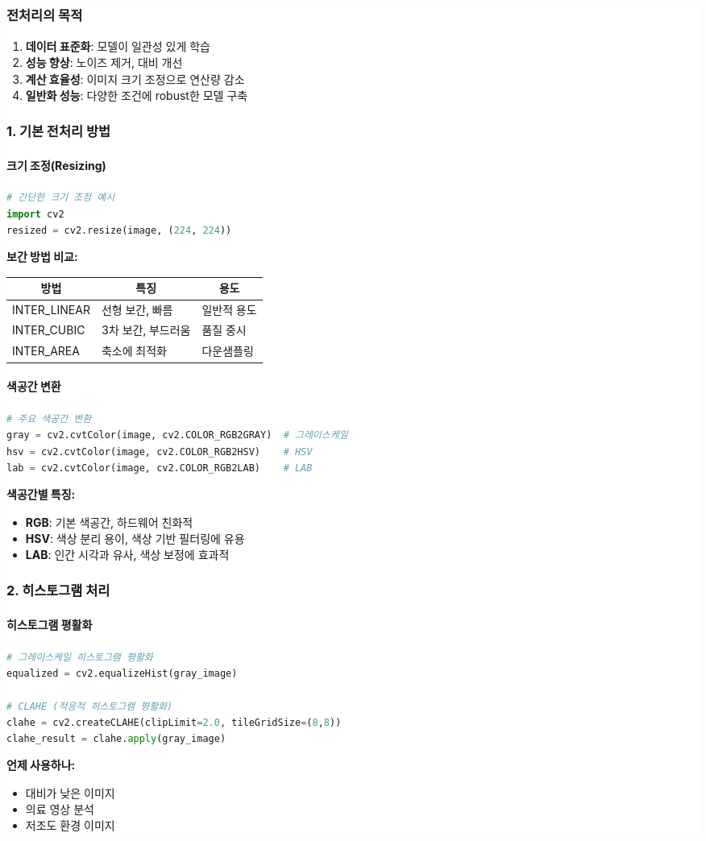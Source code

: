 ### 전처리의 목적

1. **데이터 표준화**: 모델이 일관성 있게 학습
2. **성능 향상**: 노이즈 제거, 대비 개선
3. **계산 효율성**: 이미지 크기 조정으로 연산량 감소
4. **일반화 성능**: 다양한 조건에 robust한 모델 구축

### 1. 기본 전처리 방법

#### 크기 조정(Resizing)

```python
# 간단한 크기 조정 예시
import cv2
resized = cv2.resize(image, (224, 224))
```

**보간 방법 비교:**

| 방법 | 특징 | 용도 |
|------|------|------|
| INTER_LINEAR | 선형 보간, 빠름 | 일반적 용도 |
| INTER_CUBIC | 3차 보간, 부드러움 | 품질 중시 |
| INTER_AREA | 축소에 최적화 | 다운샘플링 |

#### 색공간 변환

```python
# 주요 색공간 변환
gray = cv2.cvtColor(image, cv2.COLOR_RGB2GRAY)  # 그레이스케일
hsv = cv2.cvtColor(image, cv2.COLOR_RGB2HSV)    # HSV
lab = cv2.cvtColor(image, cv2.COLOR_RGB2LAB)    # LAB
```

**색공간별 특징:**
- **RGB**: 기본 색공간, 하드웨어 친화적
- **HSV**: 색상 분리 용이, 색상 기반 필터링에 유용
- **LAB**: 인간 시각과 유사, 색상 보정에 효과적

### 2. 히스토그램 처리

#### 히스토그램 평활화

```python
# 그레이스케일 히스토그램 평활화
equalized = cv2.equalizeHist(gray_image)

# CLAHE (적응적 히스토그램 평활화)
clahe = cv2.createCLAHE(clipLimit=2.0, tileGridSize=(8,8))
clahe_result = clahe.apply(gray_image)
```

**언제 사용하나:**
- 대비가 낮은 이미지
- 의료 영상 분석
- 저조도 환경 이미지
